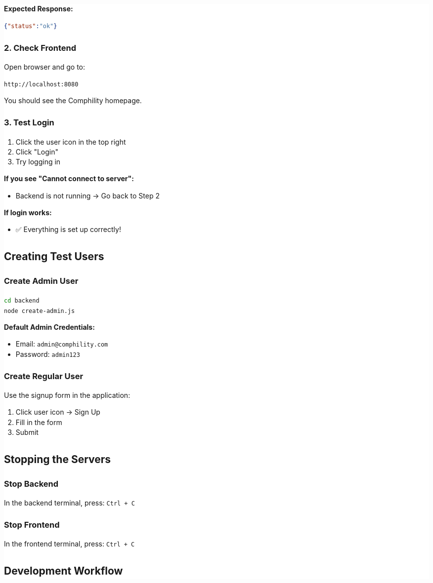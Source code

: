 **Expected Response:**
```json
{"status":"ok"}
```

### 2. Check Frontend
Open browser and go to:
```
http://localhost:8080
```

You should see the Comphility homepage.

### 3. Test Login
1. Click the user icon in the top right
2. Click "Login"
3. Try logging in

**If you see "Cannot connect to server":**
- Backend is not running → Go back to Step 2

**If login works:**
- ✅ Everything is set up correctly!

## Creating Test Users

### Create Admin User

```bash
cd backend
node create-admin.js
```

**Default Admin Credentials:**
- Email: `admin@comphility.com`
- Password: `admin123`

### Create Regular User

Use the signup form in the application:
1. Click user icon → Sign Up
2. Fill in the form
3. Submit

## Stopping the Servers

### Stop Backend
In the backend terminal, press: `Ctrl + C`

### Stop Frontend
In the frontend terminal, press: `Ctrl + C`

## Development Workflow
